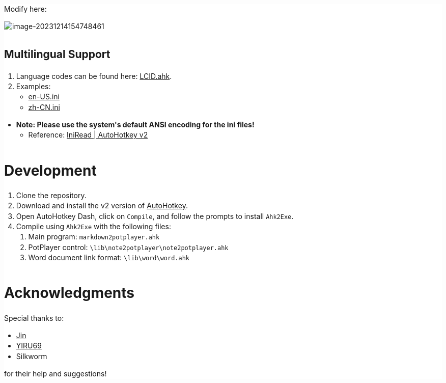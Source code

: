 Modify here:

![image-20231214154748461](../assets/image-20231214154748461.png)

## Multilingual Support

1. Language codes can be found here: [LCID.ahk](../lib/gui/i18n/LCID.ahk).
2. Examples:
   - [en-US.ini](../lib/gui/i18n/en-US.ini)
   - [zh-CN.ini](../lib/gui/i18n/zh-CN.ini)

- **Note: Please use the system's default ANSI encoding for the ini files!**
  - Reference: [IniRead | AutoHotkey v2](https://www.autohotkey.com/docs/v2/lib/IniRead.htm)



# Development

1. Clone the repository.
2. Download and install the v2 version of [AutoHotkey](https://www.autohotkey.com/).
3. Open AutoHotkey Dash, click on `Compile`, and follow the prompts to install `Ahk2Exe`.
4. Compile using `Ahk2Exe` with the following files:
   1. Main program: `markdown2potplayer.ahk`
   2. PotPlayer control: `\lib\note2potplayer\note2potplayer.ahk`
   3. Word document link format: `\lib\word\word.ahk`



# Acknowledgments

Special thanks to:

- [Jin](https://github.com/fireflysss)
- [YIRU69](https://github.com/YIRU69)
- Silkworm

for their help and suggestions!